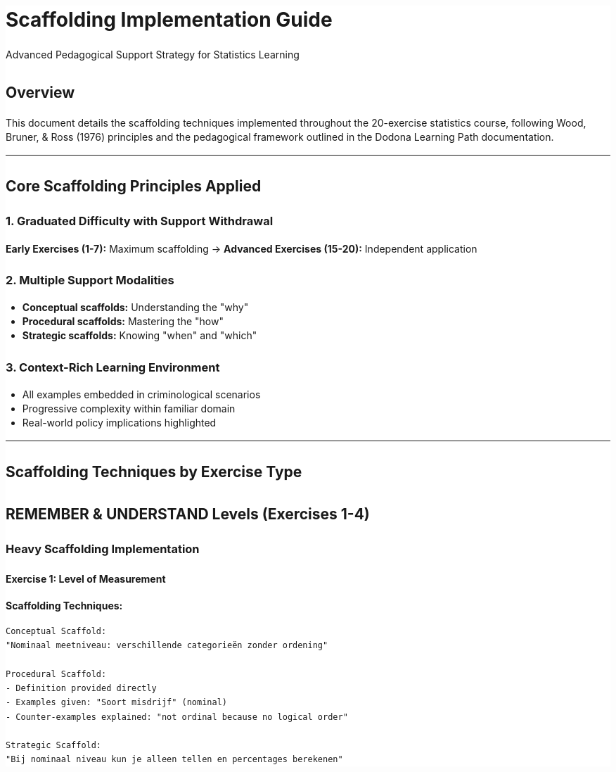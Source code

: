 # Scaffolding Implementation Guide
Advanced Pedagogical Support Strategy for Statistics Learning

## Overview
This document details the scaffolding techniques implemented throughout the 20-exercise statistics course, following Wood, Bruner, & Ross (1976) principles and the pedagogical framework outlined in the Dodona Learning Path documentation.

---

## Core Scaffolding Principles Applied

### 1. Graduated Difficulty with Support Withdrawal
**Early Exercises (1-7):** Maximum scaffolding → **Advanced Exercises (15-20):** Independent application

### 2. Multiple Support Modalities
- **Conceptual scaffolds:** Understanding the "why"
- **Procedural scaffolds:** Mastering the "how"  
- **Strategic scaffolds:** Knowing "when" and "which"

### 3. Context-Rich Learning Environment
- All examples embedded in criminological scenarios
- Progressive complexity within familiar domain
- Real-world policy implications highlighted

---

## Scaffolding Techniques by Exercise Type

## REMEMBER & UNDERSTAND Levels (Exercises 1-4)

### Heavy Scaffolding Implementation

#### Exercise 1: Level of Measurement
**Scaffolding Techniques:**
```
Conceptual Scaffold:
"Nominaal meetniveau: verschillende categorieën zonder ordening"

Procedural Scaffold:
- Definition provided directly
- Examples given: "Soort misdrijf" (nominal)
- Counter-examples explained: "not ordinal because no logical order"

Strategic Scaffold:
"Bij nominaal niveau kun je alleen tellen en percentages berekenen"
```
